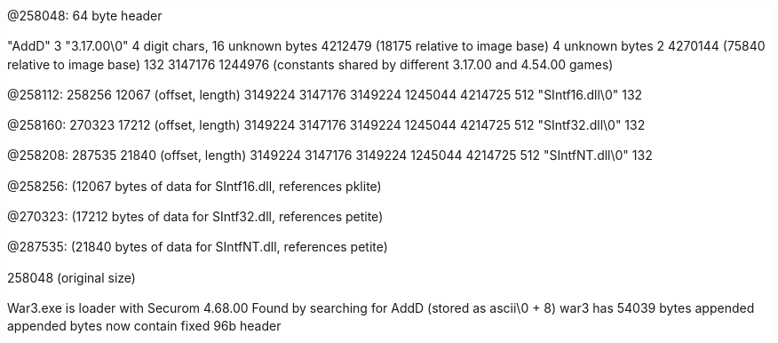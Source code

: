 @258048: 64 byte header

"AddD" 3 "3.17.00\0"
4 digit chars,
16 unknown bytes
4212479 (18175 relative to image base)
4 unknown bytes
2 4270144 (75840 relative to image base) 132 3147176 1244976	(constants shared by different 3.17.00 and 4.54.00 games)

@258112:
258256 12067		(offset, length)
3149224 3147176
3149224 1245044
4214725 512
"SIntf16.dll\0" 132

@258160:
270323 17212		(offset, length)
3149224 3147176
3149224 1245044
4214725 512
"SIntf32.dll\0" 132

@258208:
287535 21840		(offset, length)
3149224 3147176
3149224 1245044
4214725 512
"SIntfNT.dll\0" 132

@258256:
(12067 bytes of data for SIntf16.dll, references pklite)

@270323:
(17212 bytes of data for SIntf32.dll, references petite)

@287535:
(21840 bytes of data for SIntfNT.dll, references petite)

258048				(original size)











War3.exe is loader with Securom 4.68.00
Found by searching for AddD (stored as ascii\0 + 8)
war3 has 54039 bytes appended
	appended bytes now contain fixed 96b header





